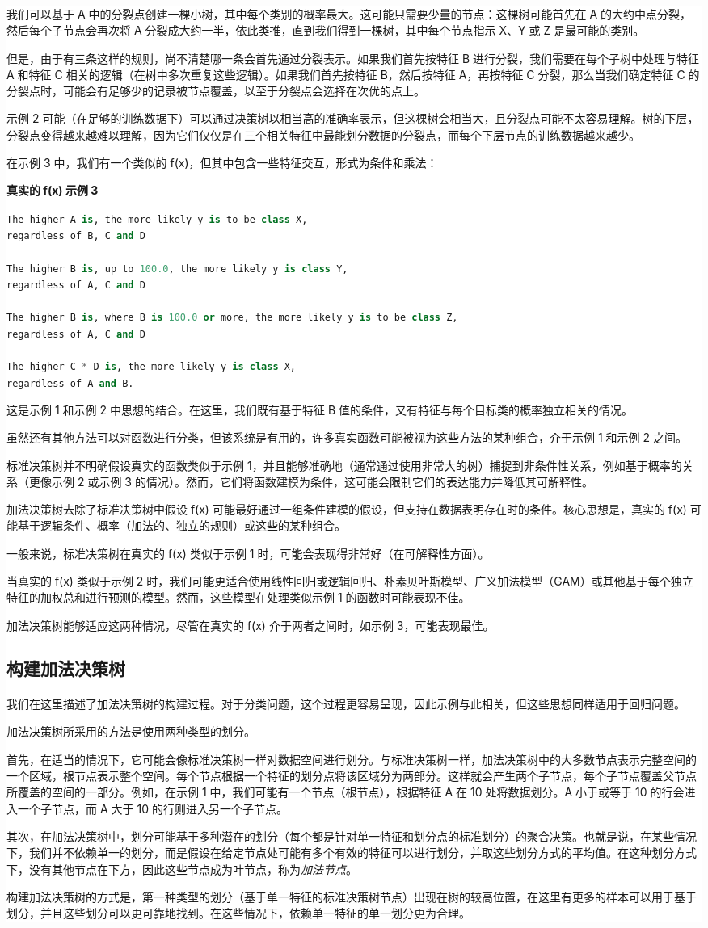 我们可以基于 A 中的分裂点创建一棵小树，其中每个类别的概率最大。这可能只需要少量的节点：这棵树可能首先在 A 的大约中点分裂，然后每个子节点会再次将 A 分裂成大约一半，依此类推，直到我们得到一棵树，其中每个节点指示 X、Y 或 Z 是最可能的类别。

但是，由于有三条这样的规则，尚不清楚哪一条会首先通过分裂表示。如果我们首先按特征 B 进行分裂，我们需要在每个子树中处理与特征 A 和特征 C 相关的逻辑（在树中多次重复这些逻辑）。如果我们首先按特征 B，然后按特征 A，再按特征 C 分裂，那么当我们确定特征 C 的分裂点时，可能会有足够少的记录被节点覆盖，以至于分裂点会选择在次优的点上。

示例 2 可能（在足够的训练数据下）可以通过决策树以相当高的准确率表示，但这棵树会相当大，且分裂点可能不太容易理解。树的下层，分裂点变得越来越难以理解，因为它们仅仅是在三个相关特征中最能划分数据的分裂点，而每个下层节点的训练数据越来越少。

在示例 3 中，我们有一个类似的 f(x)，但其中包含一些特征交互，形式为条件和乘法：

**真实的 f(x) 示例 3**

```py
The higher A is, the more likely y is to be class X, 
regardless of B, C and D

The higher B is, up to 100.0, the more likely y is class Y, 
regardless of A, C and D 

The higher B is, where B is 100.0 or more, the more likely y is to be class Z, 
regardless of A, C and D

The higher C * D is, the more likely y is class X, 
regardless of A and B.
```

这是示例 1 和示例 2 中思想的结合。在这里，我们既有基于特征 B 值的条件，又有特征与每个目标类的概率独立相关的情况。

虽然还有其他方法可以对函数进行分类，但该系统是有用的，许多真实函数可能被视为这些方法的某种组合，介于示例 1 和示例 2 之间。

标准决策树并不明确假设真实的函数类似于示例 1，并且能够准确地（通常通过使用非常大的树）捕捉到非条件性关系，例如基于概率的关系（更像示例 2 或示例 3 的情况）。然而，它们将函数建模为条件，这可能会限制它们的表达能力并降低其可解释性。

加法决策树去除了标准决策树中假设 f(x) 可能最好通过一组条件建模的假设，但支持在数据表明存在时的条件。核心思想是，真实的 f(x) 可能基于逻辑条件、概率（加法的、独立的规则）或这些的某种组合。

一般来说，标准决策树在真实的 f(x) 类似于示例 1 时，可能会表现得非常好（在可解释性方面）。

当真实的 f(x) 类似于示例 2 时，我们可能更适合使用线性回归或逻辑回归、朴素贝叶斯模型、广义加法模型（GAM）或其他基于每个独立特征的加权总和进行预测的模型。然而，这些模型在处理类似示例 1 的函数时可能表现不佳。

加法决策树能够适应这两种情况，尽管在真实的 f(x) 介于两者之间时，如示例 3，可能表现最佳。

## 构建加法决策树

我们在这里描述了加法决策树的构建过程。对于分类问题，这个过程更容易呈现，因此示例与此相关，但这些思想同样适用于回归问题。

加法决策树所采用的方法是使用两种类型的划分。

首先，在适当的情况下，它可能会像标准决策树一样对数据空间进行划分。与标准决策树一样，加法决策树中的大多数节点表示完整空间的一个区域，根节点表示整个空间。每个节点根据一个特征的划分点将该区域分为两部分。这样就会产生两个子节点，每个子节点覆盖父节点所覆盖的空间的一部分。例如，在示例 1 中，我们可能有一个节点（根节点），根据特征 A 在 10 处将数据划分。A 小于或等于 10 的行会进入一个子节点，而 A 大于 10 的行则进入另一个子节点。

其次，在加法决策树中，划分可能基于多种潜在的划分（每个都是针对单一特征和划分点的标准划分）的聚合决策。也就是说，在某些情况下，我们并不依赖单一的划分，而是假设在给定节点处可能有多个有效的特征可以进行划分，并取这些划分方式的平均值。在这种划分方式下，没有其他节点在下方，因此这些节点成为叶节点，称为*加法节点*。

构建加法决策树的方式是，第一种类型的划分（基于单一特征的标准决策树节点）出现在树的较高位置，在这里有更多的样本可以用于基于划分，并且这些划分可以更可靠地找到。在这些情况下，依赖单一特征的单一划分更为合理。
